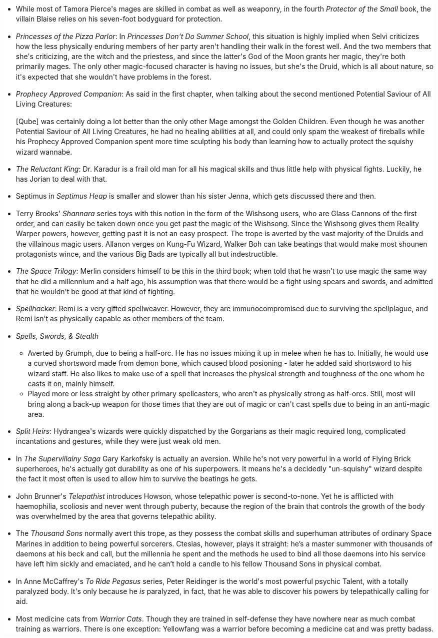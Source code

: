 -   While most of Tamora Pierce's mages are skilled in combat as well as weaponry, in the fourth _Protector of the Small_ book, the villain Blaise relies on his seven-foot bodyguard for protection.
-   _Princesses of the Pizza Parlor_: In _Princesses Don't Do Summer School_, this situation is highly implied when Selvi criticizes how the less physically enduring members of her party aren't handling their walk in the forest well. And the two members that she's criticizing, are the witch and the priestess, and since the latter's God of the Moon grants her magic, they're both primarily mages. The only other magic-focused character is having no issues, but she's the Druid, which is all about nature, so it's expected that she wouldn't have problems in the forest.
-   _Prophecy Approved Companion_: As said in the first chapter, when talking about the second mentioned Potential Saviour of All Living Creatures:
    
    \[Qube\] was certainly doing a lot better than the only other Mage amongst the Golden Children. Even though he was another Potential Saviour of All Living Creatures, he had no healing abilities at all, and could only spam the weakest of fireballs while his Prophecy Approved Companion spent more time sculpting his body than learning how to actually protect the squishy wizard wannabe.
    
-   _The Reluctant King_: Dr. Karadur is a frail old man for all his magical skills and thus little help with physical fights. Luckily, he has Jorian to deal with that.
-   Septimus in _Septimus Heap_ is smaller and slower than his sister Jenna, which gets discussed there and then.
-   Terry Brooks' _Shannara_ series toys with this notion in the form of the Wishsong users, who are Glass Cannons of the first order, and can easily be taken down once you get past the magic of the Wishsong. Since the Wishsong gives them Reality Warper powers, however, getting past it is not an easy prospect. The trope is averted by the vast majority of the Druids and the villainous magic users. Allanon verges on Kung-Fu Wizard, Walker Boh can take beatings that would make most shounen protagonists wince, and the various Big Bads are typically all but indestructible.
-   _The Space Trilogy_: Merlin considers himself to be this in the third book; when told that he wasn't to use magic the same way that he did a millennium and a half ago, his assumption was that there would be a fight using spears and swords, and admitted that he wouldn't be good at that kind of fighting.
-   _Spellhacker_: Remi is a very gifted spellweaver. However, they are immunocompromised due to surviving the spellplague, and Remi isn't as physically capable as other members of the team.
-   _Spells, Swords, & Stealth_
    -   Averted by Grumph, due to being a half-orc. He has no issues mixing it up in melee when he has to. Initially, he would use a curved shortsword made from demon bone, which caused blood posioning - later he added said shortsword to his wizard staff. He also likes to make use of a spell that increases the physical strength and toughness of the one whom he casts it on, mainly himself.
    -   Played more or less straight by other primary spellcasters, who aren't as physically strong as half-orcs. Still, most will bring along a back-up weapon for those times that they are out of magic or can't cast spells due to being in an anti-magic area.
-   _Split Heirs_: Hydrangea's wizards were quickly dispatched by the Gorgarians as their magic required long, complicated incantations and gestures, while they were just weak old men.
-   In _The Supervillainy Saga_ Gary Karkofsky is actually an aversion. While he's not very powerful in a world of Flying Brick superheroes, he's actually got durability as one of his superpowers. It means he's a decidedly "un-squishy" wizard despite the fact it most often is used to allow him to survive the beatings he gets.
-   John Brunner's _Telepathist_ introduces Howson, whose telepathic power is second-to-none. Yet he is afflicted with haemophilia, scoliosis and never went through puberty, because the region of the brain that controls the growth of the body was overwhelmed by the area that governs telepathic ability.
-   The _Thousand Sons_ normally avert this trope, as they possess the combat skills and superhuman attributes of ordinary Space Marines in addition to being powerful sorcerers. Ctesias, however, plays it straight: he’s a master summoner with thousands of daemons at his beck and call, but the millennia he spent and the methods he used to bind all those daemons into his service have left him sickly and emaciated, and he can’t hold a candle to his fellow Thousand Sons in physical combat.
-   In Anne McCaffrey's _To Ride Pegasus_ series, Peter Reidinger is the world's most powerful psychic Talent, with a totally paralyzed body. It's only because he _is_ paralyzed, in fact, that he was able to discover his powers by telepathically calling for aid.
-   Most medicine cats from _Warrior Cats_. Though they are trained in self-defense they have nowhere near as much combat training as warriors. There is one exception: Yellowfang was a warrior before becoming a medicine cat and was pretty badass.